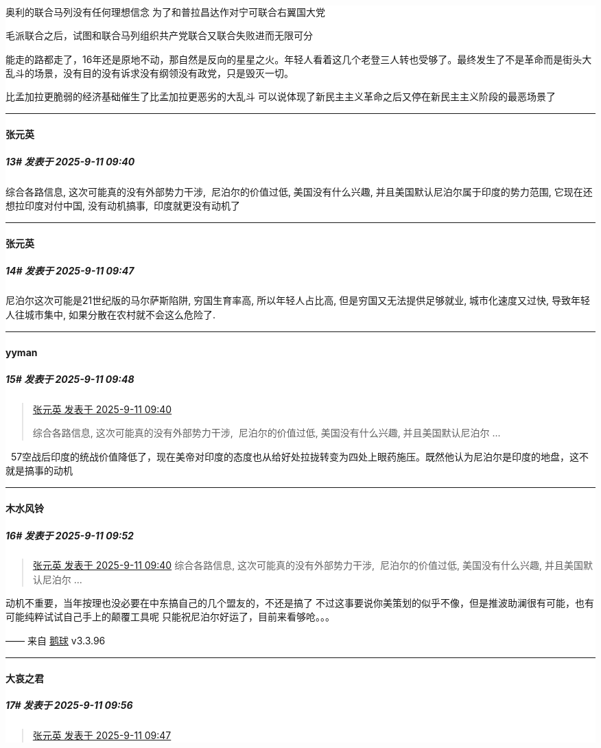 奥利的联合马列没有任何理想信念 为了和普拉昌达作对宁可联合右翼国大党

毛派联合之后，试图和联合马列组织共产党联合又联合失败进而无限可分

能走的路都走了，16年还是原地不动，那自然是反向的星星之火。年轻人看着这几个老登三人转也受够了。最终发生了不是革命而是街头大乱斗的场景，没有目的没有诉求没有纲领没有政党，只是毁灭一切。

比孟加拉更脆弱的经济基础催生了比孟加拉更恶劣的大乱斗
可以说体现了新民主主义革命之后又停在新民主主义阶段的最恶场景了

*****

####  张元英  
##### 13#       发表于 2025-9-11 09:40

综合各路信息, 这次可能真的没有外部势力干涉,  尼泊尔的价值过低, 美国没有什么兴趣, 并且美国默认尼泊尔属于印度的势力范围, 它现在还想拉印度对付中国, 没有动机搞事,  印度就更没有动机了

*****

####  张元英  
##### 14#       发表于 2025-9-11 09:47

尼泊尔这次可能是21世纪版的马尔萨斯陷阱, 穷国生育率高, 所以年轻人占比高, 但是穷国又无法提供足够就业, 城市化速度又过快, 导致年轻人往城市集中, 如果分散在农村就不会这么危险了.

*****

####  yyman  
##### 15#       发表于 2025-9-11 09:48

<blockquote><a href="httphttps://stage1st.com/2b/forum.php?mod=redirect&amp;goto=findpost&amp;pid=68405595&amp;ptid=2261695" target="_blank">张元英 发表于 2025-9-11 09:40</a>

综合各路信息, 这次可能真的没有外部势力干涉,  尼泊尔的价值过低, 美国没有什么兴趣, 并且美国默认尼泊尔 ...</blockquote>
  57空战后印度的统战价值降低了，现在美帝对印度的态度也从给好处拉拢转变为四处上眼药施压。既然他认为尼泊尔是印度的地盘，这不就是搞事的动机

*****

####  木水风铃  
##### 16#       发表于 2025-9-11 09:52

<blockquote><a href="httphttps://stage1st.com/2b/forum.php?mod=redirect&amp;goto=findpost&amp;pid=68405595&amp;ptid=2261695" target="_blank">张元英 发表于 2025-9-11 09:40</a>
综合各路信息, 这次可能真的没有外部势力干涉,  尼泊尔的价值过低, 美国没有什么兴趣, 并且美国默认尼泊尔 ...</blockquote>
动机不重要，当年按理也没必要在中东搞自己的几个盟友的，不还是搞了
不过这事要说你美策划的似乎不像，但是推波助澜很有可能，也有可能纯粹试试自己手上的颠覆工具呢
只能祝尼泊尔好运了，目前来看够呛。。。

—— 来自 [鹅球](https://www.pgyer.com/GcUxKd4w) v3.3.96

*****

####  大哀之君  
##### 17#       发表于 2025-9-11 09:56

<blockquote><a href="httphttps://stage1st.com/2b/forum.php?mod=redirect&amp;goto=findpost&amp;pid=68405633&amp;ptid=2261695" target="_blank">张元英 发表于 2025-9-11 09:47</a>
